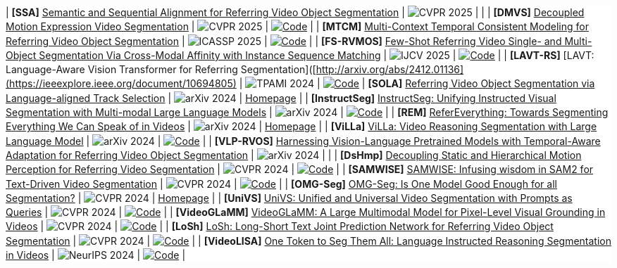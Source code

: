 | **[SSA]** [Semantic and Sequential Alignment for Referring Video Object Segmentation](https://cvpr.thecvf.com/virtual/2025/poster/33595) | <img src="https://img.shields.io/badge/CVPR%202025-8A2BE2" alt="CVPR 2025"> |                                                              |
| **[DMVS]** [Decoupled Motion Expression Video Segmentation](https://openaccess.thecvf.com/content/CVPR2025/papers/Fang_Decoupled_Motion_Expression_Video_Segmentation_CVPR_2025_paper.pdf) | <img src="https://img.shields.io/badge/CVPR%202025-8A2BE2" alt="CVPR 2025"> | [![Code](https://img.shields.io/github/stars/heshuting555/DsHmp.svg?style=social&label=Code)](https://github.com/heshuting555/DsHmp) |
| **[MTCM]** [Multi-Context Temporal Consistent Modeling for Referring Video Object Segmentation](http://arxiv.org/abs/2501.04939) | <img src="https://img.shields.io/badge/ICASSP%202025-FFC0CB" alt="ICASSP 2025"> | [![Code](https://img.shields.io/github/stars/Choi58/MTCM.svg?style=social&label=Code)](https://github.com/Choi58/MTCM) |
| **[FS-RVMOS]** [Few-Shot Referring Video Single- and Multi-Object Segmentation Via Cross-Modal Affinity with Instance Sequence Matching](https://link.springer.com/10.1007/s11263-025-02444-0) | <img src="https://img.shields.io/badge/IJCV%202025-99FFFF" alt="IJCV 2025"> | [![Code](https://img.shields.io/github/stars/hengliusky/Few_shot_RVOS.svg?style=social&label=Code)](https://github.com/hengliusky/Few_shot_RVOS) |
| **[LAVT-RS]** [LAVT: Language-Aware Vision Transformer for Referring Segmentation]([http://arxiv.org/abs/2412.01136](https://ieeexplore.ieee.org/document/10694805) | <img src="https://img.shields.io/badge/TPAMI%202024-BC8F8F" alt="TPAMI 2024"> | [![Code](https://img.shields.io/github/stars/Yxxxb/LAVT-RS.svg?style=social&label=Code)](https://github.com/Yxxxb/LAVT-RS) 
| **[SOLA]** [Referring Video Object Segmentation via Language-aligned Track Selection](http://arxiv.org/abs/2412.01136) | <img src="https://img.shields.io/badge/arXiv%202024-b22222" alt="arXiv 2024"> | [Homepage](https://cvlab-kaist.github.io/SOLA/)              |
| **[InstructSeg]** [InstructSeg: Unifying Instructed Visual Segmentation with Multi-modal Large Language Models](http://arxiv.org/abs/2412.14006) | <img src="https://img.shields.io/badge/arXiv%202024-b22222" alt="arXiv 2024"> | [![Code](https://img.shields.io/github/stars/congvvc/InstructSeg.svg?style=social&label=Code)](https://github.com/congvvc/InstructSeg) |
| **[REM]** [ReferEverything: Towards Segmenting Everything We Can Speak of in Videos](http://arxiv.org/abs/2410.23287) | <img src="https://img.shields.io/badge/arXiv%202024-b22222" alt="arXiv 2024"> | [Homepage](https://miccooper9.github.io/projects/ReferEverything/) |
| **[ViLLa]** [ViLLa: Video Reasoning Segmentation with Large Language Model](http://arxiv.org/abs/2407.14500) | <img src="https://img.shields.io/badge/arXiv%202024-b22222" alt="arXiv 2024"> | [![Code](https://img.shields.io/github/stars/rkzheng99/ViLLa.svg?style=social&label=Code)](https://github.com/rkzheng99/ViLLa) |
| **[VLP-RVOS]** [Harnessing Vision-Language Pretrained Models with Temporal-Aware Adaptation for Referring Video Object Segmentation](http://arxiv.org/abs/2405.10610) | <img src="https://img.shields.io/badge/arXiv%202024-b22222" alt="arXiv 2024"> |                                                              |
| **[DsHmp]** [Decoupling Static and Hierarchical Motion Perception for Referring Video Segmentation](http://arxiv.org/abs/2404.03645) | <img src="https://img.shields.io/badge/CVPR%202024-8A2BE2" alt="CVPR 2024"> | [![Code](https://img.shields.io/github/stars/heshuting555/DsHmp.svg?style=social&label=Code)](https://github.com/heshuting555/DsHmp) |
| **[SAMWISE]** [SAMWISE: Infusing wisdom in SAM2 for Text-Driven Video Segmentation](http://arxiv.org/abs/2411.17646) | <img src="https://img.shields.io/badge/CVPR%202024-8A2BE2" alt="CVPR 2024"> | [![Code](https://img.shields.io/github/stars/ClaudiaCuttano/SAMWISE.svg?style=social&label=Code)](https://github.com/ClaudiaCuttano/SAMWISE) |
| **[OMG-Seg]** [OMG-Seg: Is One Model Good Enough for all Segmentation?](https://ieeexplore.ieee.org/document/10657723/) | <img src="https://img.shields.io/badge/CVPR%202024-8A2BE2" alt="CVPR 2024"> | [Homepage](https://lxtgh.github.io/project/omg_seg/)         |
| **[UniVS]** [UniVS: Unified and Universal Video Segmentation with Prompts as Queries](http://arxiv.org/abs/2402.18115) | <img src="https://img.shields.io/badge/CVPR%202024-8A2BE2" alt="CVPR 2024"> | [![Code](https://img.shields.io/github/stars/MinghanLi/UniVS.svg?style=social&label=Code)](https://github.com/MinghanLi/UniVS) |
| **[VideoGLaMM]** [VideoGLaMM: A Large Multimodal Model for Pixel-Level Visual Grounding in Videos](http://arxiv.org/abs/2411.04923) | <img src="https://img.shields.io/badge/CVPR%202024-8A2BE2" alt="CVPR 2024"> | [![Code](https://img.shields.io/github/stars/mbzuai-oryx/VideoGLaMM.svg?style=social&label=Code)](https://github.com/mbzuai-oryx/VideoGLaMM) |
| **[LoSh]** [LoSh: Long-Short Text Joint Prediction Network for Referring Video Object Segmentation](http://arxiv.org/abs/2306.08736) | <img src="https://img.shields.io/badge/CVPR%202024-8A2BE2" alt="CVPR 2024"> | [![Code](https://img.shields.io/github/stars/LinfengYuan1997/Losh.svg?style=social&label=Code)](https://github.com/LinfengYuan1997/Losh) |
| **[VideoLISA]** [One Token to Seg Them All: Language Instructed Reasoning Segmentation in Videos](http://arxiv.org/abs/2409.19603) | <img src="https://img.shields.io/badge/NeurIPS%202024-CD5C5C" alt="NeurIPS 2024"> | [![Code](https://img.shields.io/github/stars/showlab/VideoLISA.svg?style=social&label=Code)](https://github.com/showlab/VideoLISA) |